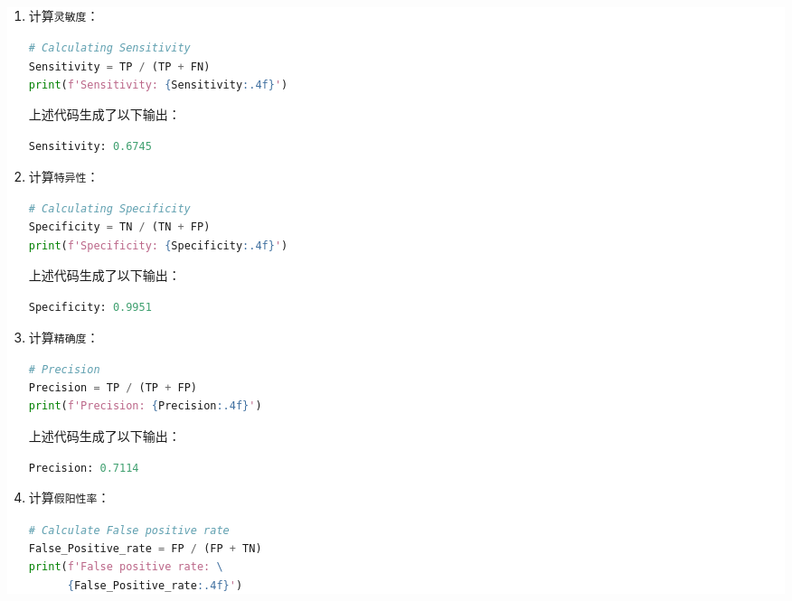 1.  计算`灵敏度`：

    ```py
    # Calculating Sensitivity
    Sensitivity = TP / (TP + FN)
    print(f'Sensitivity: {Sensitivity:.4f}')
    ```

    上述代码生成了以下输出：

    ```py
    Sensitivity: 0.6745
    ```

1.  计算`特异性`：

    ```py
    # Calculating Specificity
    Specificity = TN / (TN + FP)
    print(f'Specificity: {Specificity:.4f}')
    ```

    上述代码生成了以下输出：

    ```py
    Specificity: 0.9951
    ```

1.  计算`精确度`：

    ```py
    # Precision
    Precision = TP / (TP + FP)
    print(f'Precision: {Precision:.4f}')
    ```

    上述代码生成了以下输出：

    ```py
    Precision: 0.7114
    ```

1.  计算`假阳性率`：

    ```py
    # Calculate False positive rate
    False_Positive_rate = FP / (FP + TN)
    print(f'False positive rate: \
          {False_Positive_rate:.4f}')
    ```
